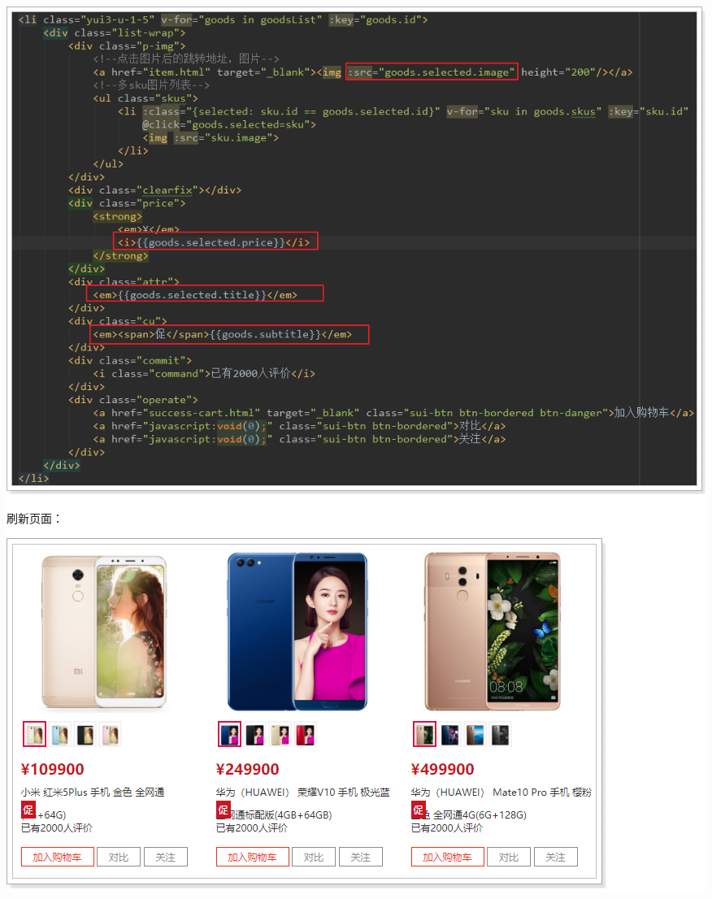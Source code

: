 ![1526656197524](../../img/07/06/1526656197524.png)



刷新页面：

 ![1526656243166](../../img/07/06/1526656243166.png)
